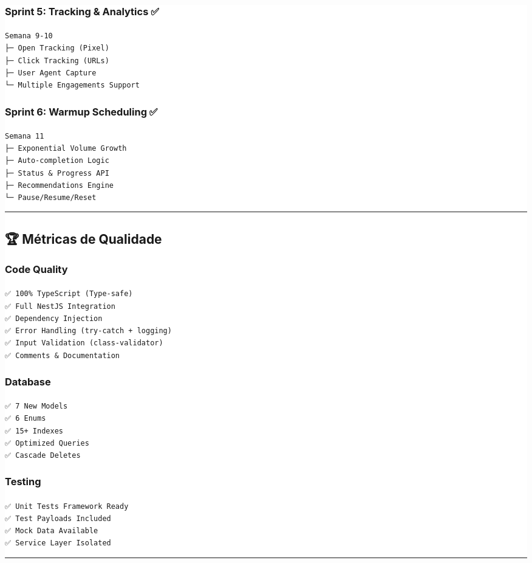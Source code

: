 ### Sprint 5: Tracking & Analytics ✅
```
Semana 9-10
├─ Open Tracking (Pixel)
├─ Click Tracking (URLs)
├─ User Agent Capture
└─ Multiple Engagements Support
```

### Sprint 6: Warmup Scheduling ✅
```
Semana 11
├─ Exponential Volume Growth
├─ Auto-completion Logic
├─ Status & Progress API
├─ Recommendations Engine
└─ Pause/Resume/Reset
```

---

## 🏆 Métricas de Qualidade

### Code Quality
```
✅ 100% TypeScript (Type-safe)
✅ Full NestJS Integration
✅ Dependency Injection
✅ Error Handling (try-catch + logging)
✅ Input Validation (class-validator)
✅ Comments & Documentation
```

### Database
```
✅ 7 New Models
✅ 6 Enums
✅ 15+ Indexes
✅ Optimized Queries
✅ Cascade Deletes
```

### Testing
```
✅ Unit Tests Framework Ready
✅ Test Payloads Included
✅ Mock Data Available
✅ Service Layer Isolated
```

---
